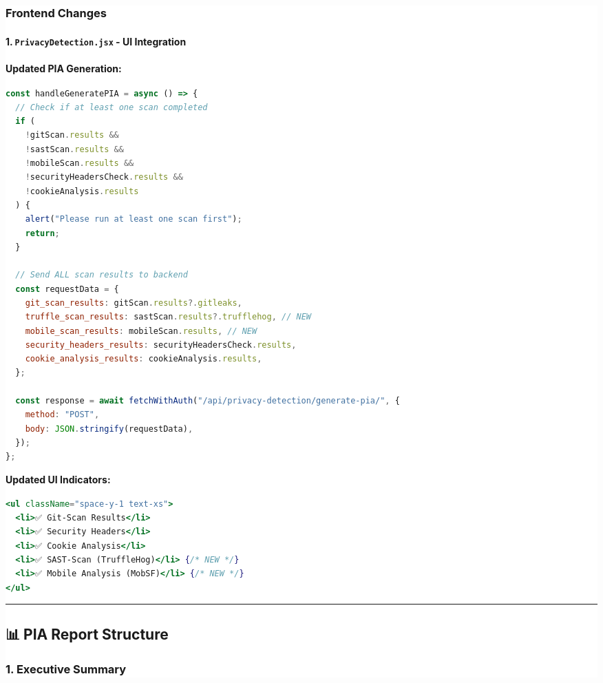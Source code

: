 ### Frontend Changes

#### 1. `PrivacyDetection.jsx` - UI Integration

**Updated PIA Generation:**

```javascript
const handleGeneratePIA = async () => {
  // Check if at least one scan completed
  if (
    !gitScan.results &&
    !sastScan.results &&
    !mobileScan.results &&
    !securityHeadersCheck.results &&
    !cookieAnalysis.results
  ) {
    alert("Please run at least one scan first");
    return;
  }

  // Send ALL scan results to backend
  const requestData = {
    git_scan_results: gitScan.results?.gitleaks,
    truffle_scan_results: sastScan.results?.trufflehog, // NEW
    mobile_scan_results: mobileScan.results, // NEW
    security_headers_results: securityHeadersCheck.results,
    cookie_analysis_results: cookieAnalysis.results,
  };

  const response = await fetchWithAuth("/api/privacy-detection/generate-pia/", {
    method: "POST",
    body: JSON.stringify(requestData),
  });
};
```

**Updated UI Indicators:**

```jsx
<ul className="space-y-1 text-xs">
  <li>✅ Git-Scan Results</li>
  <li>✅ Security Headers</li>
  <li>✅ Cookie Analysis</li>
  <li>✅ SAST-Scan (TruffleHog)</li> {/* NEW */}
  <li>✅ Mobile Analysis (MobSF)</li> {/* NEW */}
</ul>
```

---

## 📊 PIA Report Structure

### 1. Executive Summary
